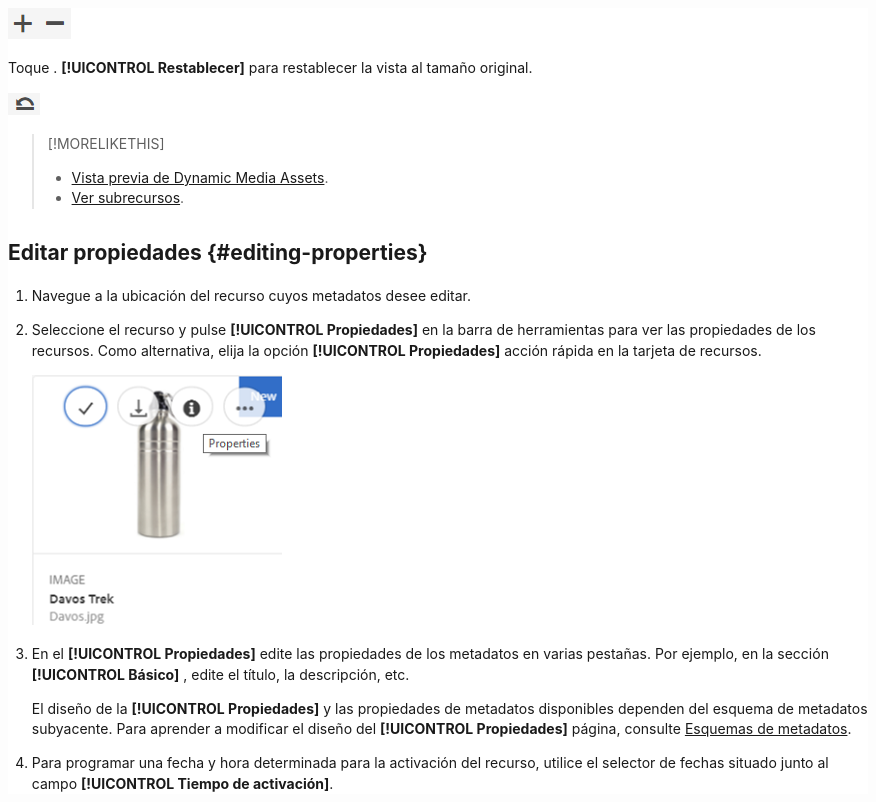    ![uploadicon](assets/uploadicon.png)

   Toque . **[!UICONTROL Restablecer]** para restablecer la vista al tamaño original.

   ![imagen_1-11](assets/chlimage_1-11.png)

>[!MORELIKETHIS]
>
>* [Vista previa de Dynamic Media Assets](/help/assets/previewing-assets.md).
>* [Ver subrecursos](managing-linked-subassets.md#viewing-subassets).


## Editar propiedades {#editing-properties}

1. Navegue a la ubicación del recurso cuyos metadatos desee editar.

1. Seleccione el recurso y pulse **[!UICONTROL Propiedades]** en la barra de herramientas para ver las propiedades de los recursos. Como alternativa, elija la opción **[!UICONTROL Propiedades]** acción rápida en la tarjeta de recursos.

   ![properties_quickaction](assets/properties_quickaction.png)

1. En el **[!UICONTROL Propiedades]** edite las propiedades de los metadatos en varias pestañas. Por ejemplo, en la sección **[!UICONTROL Básico]** , edite el título, la descripción, etc.

   El diseño de la **[!UICONTROL Propiedades]** y las propiedades de metadatos disponibles dependen del esquema de metadatos subyacente. Para aprender a modificar el diseño del **[!UICONTROL Propiedades]** página, consulte [Esquemas de metadatos](metadata-schemas.md).

1. Para programar una fecha y hora determinada para la activación del recurso, utilice el selector de fechas situado junto al campo **[!UICONTROL Tiempo de activación]**.
